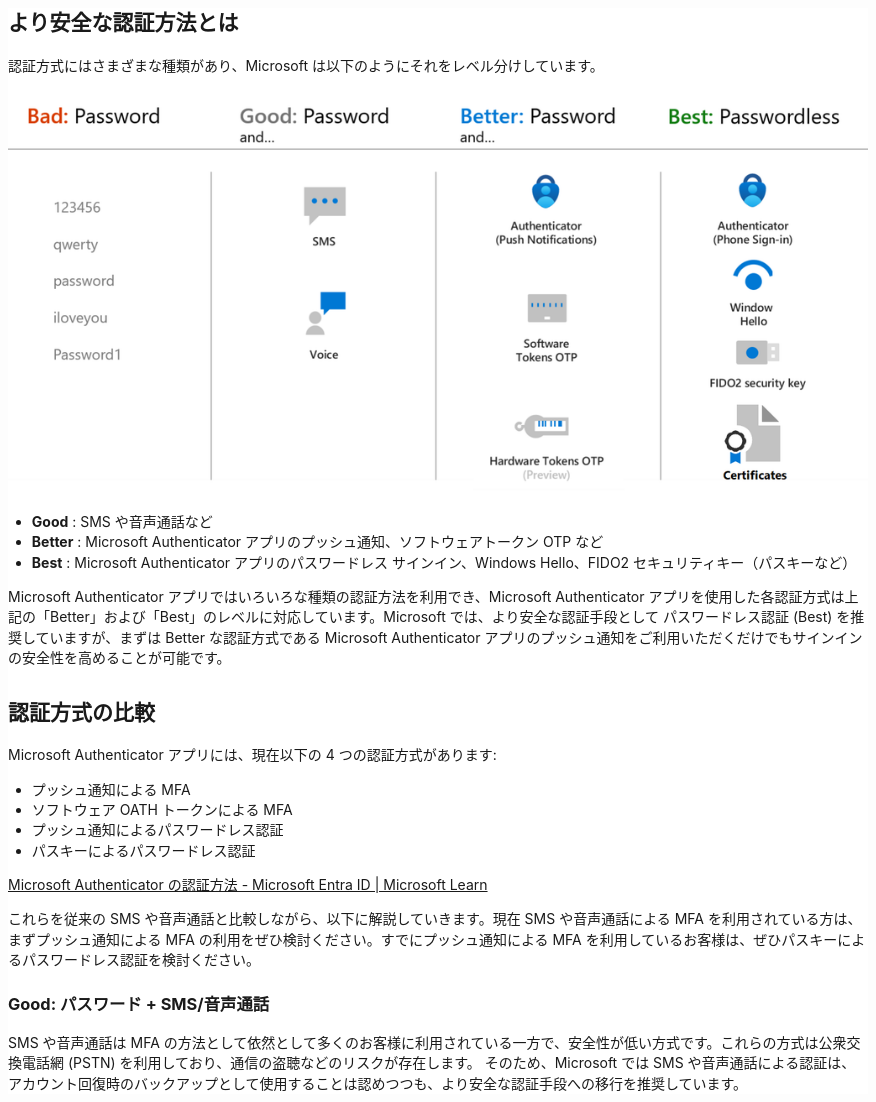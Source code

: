 ## より安全な認証方法とは

認証方式にはさまざまな種類があり、Microsoft は以下のようにそれをレベル分けしています。

![](./starter-series-microsoft-authenticator/blog1.png)

- **Good** : SMS や音声通話など  
- **Better** : Microsoft Authenticator アプリのプッシュ通知、ソフトウェアトークン OTP など  
- **Best** : Microsoft Authenticator アプリのパスワードレス サインイン、Windows Hello、FIDO2 セキュリティキー（パスキーなど） 

Microsoft Authenticator アプリではいろいろな種類の認証方法を利用でき、Microsoft Authenticator アプリを使用した各認証方式は上記の「Better」および「Best」のレベルに対応しています。Microsoft では、より安全な認証手段として パスワードレス認証 (Best) を推奨していますが、まずは Better な認証方式である Microsoft Authenticator アプリのプッシュ通知をご利用いただくだけでもサインインの安全性を高めることが可能です。

## 認証方式の比較

Microsoft Authenticator アプリには、現在以下の 4 つの認証方式があります:

- プッシュ通知による MFA
- ソフトウェア OATH トークンによる MFA
- プッシュ通知によるパスワードレス認証
- パスキーによるパスワードレス認証

[Microsoft Authenticator の認証方法 - Microsoft Entra ID | Microsoft Learn](https://learn.microsoft.com/ja-jp/entra/identity/authentication/concept-authentication-authenticator-app)

これらを従来の SMS や音声通話と比較しながら、以下に解説していきます。現在 SMS や音声通話による MFA を利用されている方は、まずプッシュ通知による MFA の利用をぜひ検討ください。すでにプッシュ通知による MFA を利用しているお客様は、ぜひパスキーによるパスワードレス認証を検討ください。

### Good: パスワード + SMS/音声通話

SMS や音声通話は MFA の方法として依然として多くのお客様に利用されている一方で、安全性が低い方式です。これらの方式は公衆交換電話網 (PSTN) を利用しており、通信の盗聴などのリスクが存在します。 そのため、Microsoft では SMS や音声通話による認証は、アカウント回復時のバックアップとして使用することは認めつつも、より安全な認証手段への移行を推奨しています。
